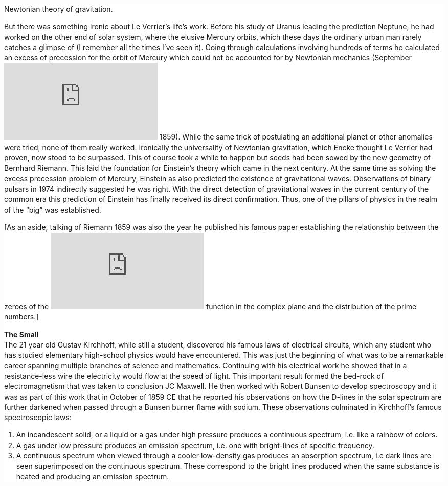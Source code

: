 Newtonian theory of gravitation.

But there was something ironic about Le Verrier’s life’s work. Before
his study of Uranus leading the prediction Neptune, he had worked on the
other end of solar system, where the elusive Mercury orbits, which these
days the ordinary urban man rarely catches a glimpse of (I remember all
the times I’ve seen it). Going through calculations involving hundreds
of terms he calculated an excess of precession for the orbit of Mercury
which could not be accounted for by Newtonian mechanics (September
![12^{th}](https://s0.wp.com/latex.php?latex=12%5E%7Bth%7D&bg=ffffff&fg=333333&s=0&c=20201002)
1859). While the same trick of postulating an additional planet or other
anomalies were tried, none of them really worked. Ironically the
universality of Newtonian gravitation, which Encke thought Le Verrier
had proven, now stood to be surpassed. This of course took a while to
happen but seeds had been sowed by the new geometry of Bernhard Riemann.
This laid the foundation for Einstein’s theory which came in the next
century. At the same time as solving the excess precession problem of
Mercury, Einstein as also predicted the existence of gravitational
waves. Observations of binary pulsars in 1974 indirectly suggested he
was right. With the direct detection of gravitational waves in the
current century of the common era this prediction of Einstein has
finally received its direct confirmation. Thus, one of the pillars of
physics in the realm of the “big” was established.

\[As an aside, talking of Riemann 1859 was also the year he published
his famous paper establishing the relationship between the zeroes of the
![\\zeta](https://s0.wp.com/latex.php?latex=%5Czeta&bg=ffffff&fg=333333&s=0&c=20201002)
function in the complex plane and the distribution of the prime
numbers.\]

**The Small**  
The 21 year old Gustav Kirchhoff, while still a student, discovered his
famous laws of electrical circuits, which any student who has studied
elementary high-school physics would have encountered. This was just the
beginning of what was to be a remarkable career spanning multiple
branches of science and mathematics. Continuing with his electrical work
he showed that in a resistance-less wire the electricity would flow at
the speed of light. This important result formed the bed-rock of
electromagnetism that was taken to conclusion JC Maxwell. He then worked
with Robert Bunsen to develop spectroscopy and it was as part of this
work that in October of 1859 CE that he reported his observations on how
the D-lines in the solar spectrum are further darkened when passed
through a Bunsen burner flame with sodium. These observations culminated
in Kirchhoff’s famous spectroscopic laws:  
1) An incandescent solid, or a liquid or a gas under high pressure
produces a continuous spectrum, i.e. like a rainbow of colors.  
2) A gas under low pressure produces an emission spectrum, i.e. one with
bright-lines of specific frequency.  
3) A continuous spectrum when viewed through a cooler low-density gas
produces an absorption spectrum, i.e dark lines are seen superimposed on
the continuous spectrum. These correspond to the bright lines produced
when the same substance is heated and producing an emission spectrum.
